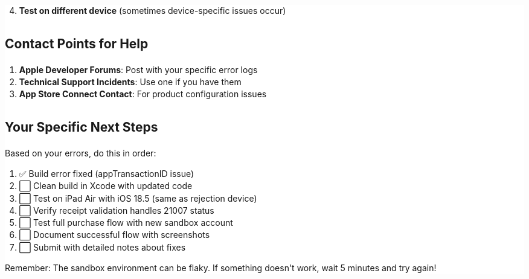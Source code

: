 4. **Test on different device** (sometimes device-specific issues occur)

## Contact Points for Help

1. **Apple Developer Forums**: Post with your specific error logs
2. **Technical Support Incidents**: Use one if you have them
3. **App Store Connect Contact**: For product configuration issues

## Your Specific Next Steps

Based on your errors, do this in order:

1. ✅ Build error fixed (appTransactionID issue)
2. ⬜ Clean build in Xcode with updated code
3. ⬜ Test on iPad Air with iOS 18.5 (same as rejection device)
4. ⬜ Verify receipt validation handles 21007 status
5. ⬜ Test full purchase flow with new sandbox account
6. ⬜ Document successful flow with screenshots
7. ⬜ Submit with detailed notes about fixes

Remember: The sandbox environment can be flaky. If something doesn't work, wait 5 minutes and try again! 